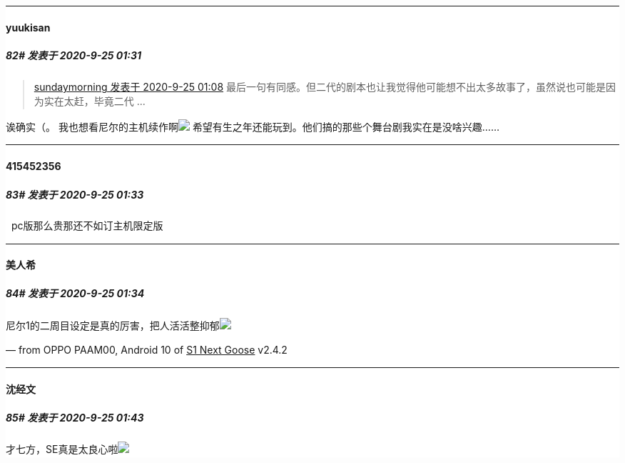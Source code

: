 





-----

####  yuukisan  
##### 82#       发表于 2020-9-25 01:31



<blockquote><a href="httphttps://bbs.saraba1st.com/2b/forum.php?mod=redirect&amp;goto=findpost&amp;pid=48844589&amp;ptid=1961686" target="_blank">sundaymorning 发表于 2020-9-25 01:08</a>
最后一句有同感。但二代的剧本也让我觉得他可能想不出太多故事了，虽然说也可能是因为实在太赶，毕竟二代 ...</blockquote>
诶确实（。 我也想看尼尔的主机续作啊<img src="https://static.saraba1st.com/image/smiley/face2017/194.png" referrerpolicy="no-referrer"> 希望有生之年还能玩到。他们搞的那些个舞台剧我实在是没啥兴趣……







-----

####  415452356  
##### 83#       发表于 2020-9-25 01:33




  pc版那么贵那还不如订主机限定版







-----

####  美人希  
##### 84#       发表于 2020-9-25 01:34




尼尔1的二周目设定是真的厉害，把人活活整抑郁<img src="https://static.saraba1st.com/image/smiley/face2017/067.png" referrerpolicy="no-referrer">

— from OPPO PAAM00, Android 10 of [S1 Next Goose](https://pan.baidu.com/s/1mi43uRm) v2.4.2







-----

####  沈经文  
##### 85#       发表于 2020-9-25 01:43




才七方，SE真是太良心啦<img src="https://static.saraba1st.com/image/smiley/face2017/048.png" referrerpolicy="no-referrer">
